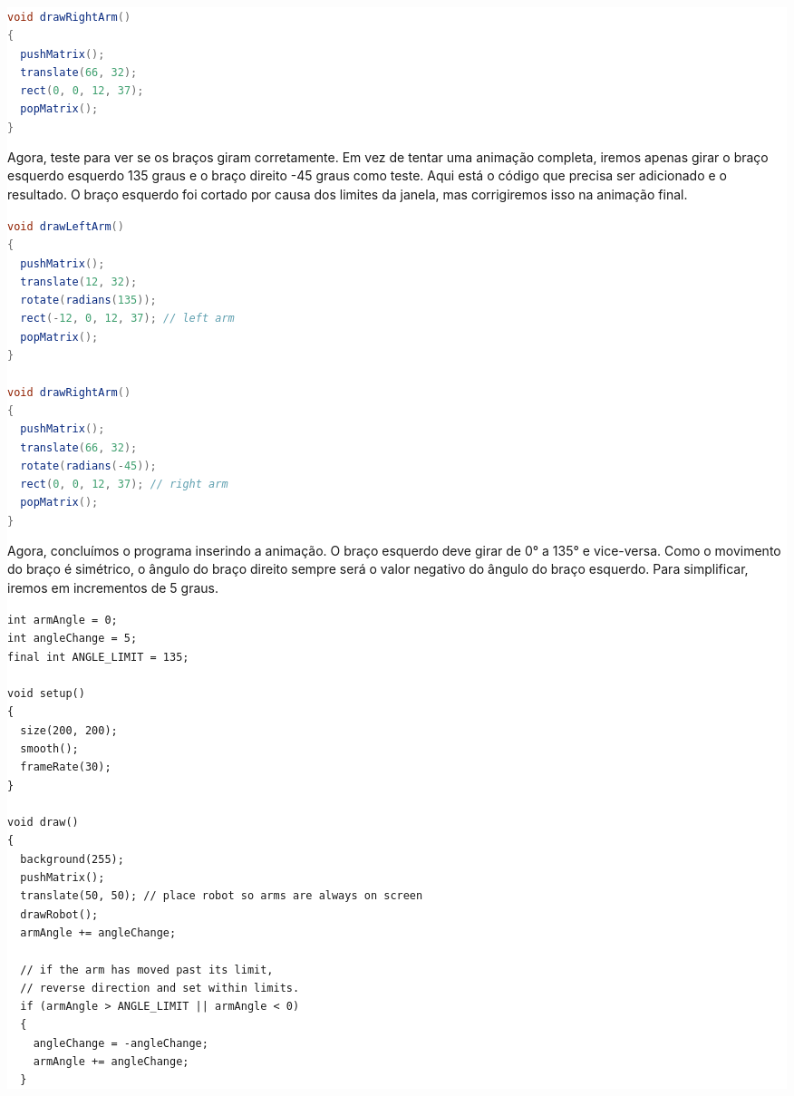 ```java
void drawRightArm()
{
  pushMatrix();
  translate(66, 32);
  rect(0, 0, 12, 37);
  popMatrix();
}
```

Agora, teste para ver se os braços giram corretamente. Em vez de tentar uma animação completa, iremos apenas girar o braço esquerdo esquerdo 135 graus e o braço direito -45 graus como teste. Aqui está o código que precisa ser adicionado e o resultado. O braço esquerdo foi cortado por causa dos limites da janela, mas corrigiremos isso na animação final.

```java
void drawLeftArm()
{
  pushMatrix();
  translate(12, 32);
  rotate(radians(135));
  rect(-12, 0, 12, 37); // left arm
  popMatrix();
}

void drawRightArm()
{
  pushMatrix();
  translate(66, 32);
  rotate(radians(-45));
  rect(0, 0, 12, 37); // right arm
  popMatrix();
}
```

Agora, concluímos o programa inserindo a animação. O braço esquerdo deve girar de 0° a 135° e vice-versa. Como o movimento do braço é simétrico, o ângulo do braço direito sempre será o valor negativo do ângulo do braço esquerdo. Para simplificar, iremos em incrementos de 5 graus.

```
int armAngle = 0;
int angleChange = 5;
final int ANGLE_LIMIT = 135;

void setup()
{
  size(200, 200);
  smooth();
  frameRate(30);
}

void draw()
{
  background(255);
  pushMatrix();
  translate(50, 50); // place robot so arms are always on screen
  drawRobot();
  armAngle += angleChange;
  
  // if the arm has moved past its limit,
  // reverse direction and set within limits.
  if (armAngle > ANGLE_LIMIT || armAngle < 0)
  {
    angleChange = -angleChange;
    armAngle += angleChange;
  }
```